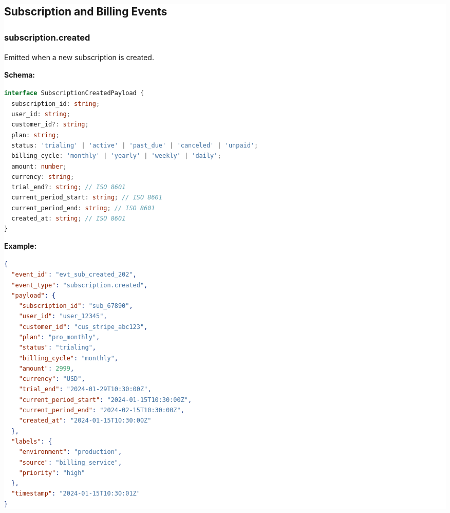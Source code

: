 ## Subscription and Billing Events

### subscription.created

Emitted when a new subscription is created.

**Schema:**
```typescript
interface SubscriptionCreatedPayload {
  subscription_id: string;
  user_id: string;
  customer_id?: string;
  plan: string;
  status: 'trialing' | 'active' | 'past_due' | 'canceled' | 'unpaid';
  billing_cycle: 'monthly' | 'yearly' | 'weekly' | 'daily';
  amount: number;
  currency: string;
  trial_end?: string; // ISO 8601
  current_period_start: string; // ISO 8601
  current_period_end: string; // ISO 8601
  created_at: string; // ISO 8601
}
```

**Example:**
```json
{
  "event_id": "evt_sub_created_202",
  "event_type": "subscription.created",
  "payload": {
    "subscription_id": "sub_67890",
    "user_id": "user_12345",
    "customer_id": "cus_stripe_abc123",
    "plan": "pro_monthly",
    "status": "trialing",
    "billing_cycle": "monthly",
    "amount": 2999,
    "currency": "USD",
    "trial_end": "2024-01-29T10:30:00Z",
    "current_period_start": "2024-01-15T10:30:00Z",
    "current_period_end": "2024-02-15T10:30:00Z",
    "created_at": "2024-01-15T10:30:00Z"
  },
  "labels": {
    "environment": "production",
    "source": "billing_service",
    "priority": "high"
  },
  "timestamp": "2024-01-15T10:30:01Z"
}
```
